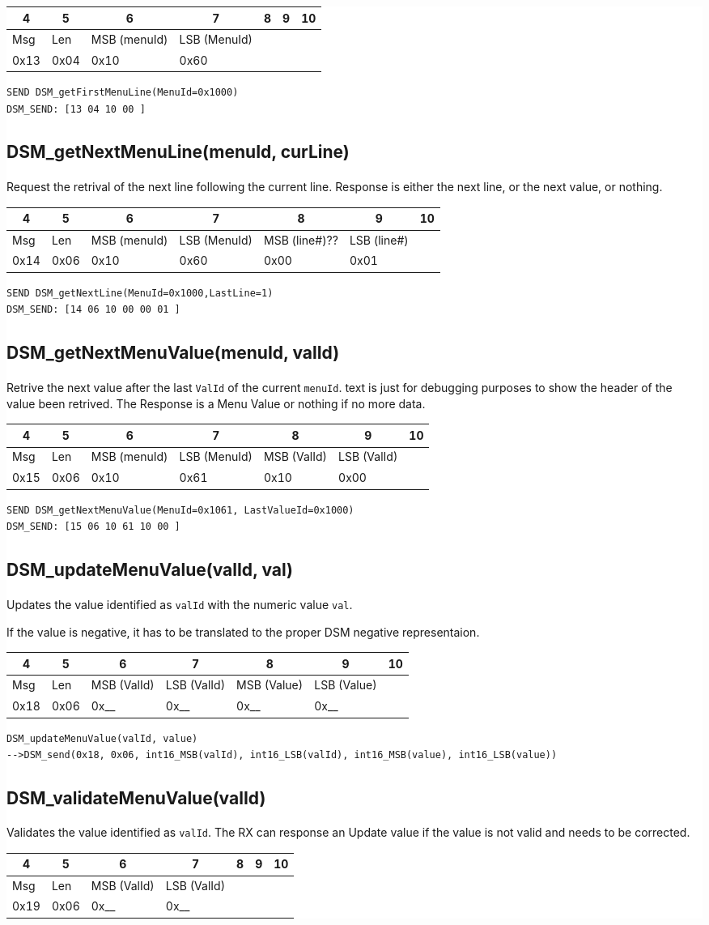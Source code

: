 |4|5|6|7|8|9|10
|--|--|--|--|--|--|--
Msg|Len | MSB (menuId) | LSB (MenuId) 
0x13|0x04|0x10|0x60

    SEND DSM_getFirstMenuLine(MenuId=0x1000)
    DSM_SEND: [13 04 10 00 ]

## DSM_getNextMenuLine(menuId, curLine)
Request the retrival of the next line following the current line. Response is either the next line, or the next value, or nothing.

|4|5|6|7|8|9|10
|--|--|--|--|--|--|--
Msg|Len | MSB (menuId) | LSB (MenuId) | MSB (line#)??| LSB (line#)
0x14|0x06|0x10|0x60|0x00|0x01

    SEND DSM_getNextLine(MenuId=0x1000,LastLine=1)
    DSM_SEND: [14 06 10 00 00 01 ]

##  DSM_getNextMenuValue(menuId, valId)
Retrive the next value after the last `ValId` of the current `menuId`.  text is just for debugging purposes to show the header of the value been retrived.
The Response is a Menu Value or nothing if no more data.

|4|5|6|7|8|9|10
|--|--|--|--|--|--|--
Msg|Len | MSB (menuId) | LSB (MenuId) | MSB (ValId)| LSB (ValId)
0x15|0x06|0x10|0x61|0x10|0x00

    SEND DSM_getNextMenuValue(MenuId=0x1061, LastValueId=0x1000) 
    DSM_SEND: [15 06 10 61 10 00 ]

## DSM_updateMenuValue(valId, val)
Updates the value identified as `valId` with the numeric value `val`. 

If the value is negative, it has to be translated to the proper DSM negative representaion.

|4|5|6|7|8|9|10
|--|--|--|--|--|--|--
Msg|Len | MSB (ValId) | LSB (ValId) | MSB (Value)| LSB (Value)
0x18|0x06|0x__|0x__|0x__|0x__

    DSM_updateMenuValue(valId, value)
    -->DSM_send(0x18, 0x06, int16_MSB(valId), int16_LSB(valId), int16_MSB(value), int16_LSB(value)) 

## DSM_validateMenuValue(valId)
Validates the value identified as `valId`. The RX can response an Update value if the value is not valid and needs to be corrected.

|4|5|6|7|8|9|10
|--|--|--|--|--|--|--
Msg|Len | MSB (ValId) | LSB (ValId)
0x19|0x06|0x__|0x__
